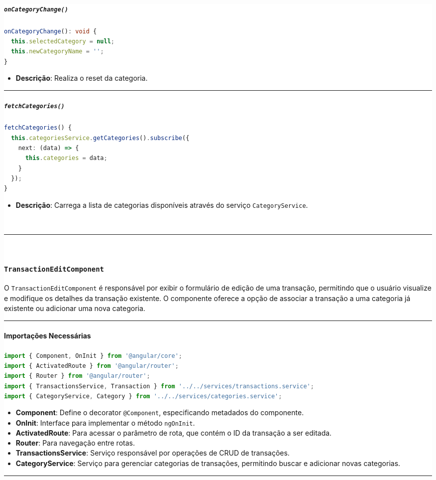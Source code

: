 
##### `onCategoryChange()`

```typescript
onCategoryChange(): void {
  this.selectedCategory = null;
  this.newCategoryName = '';
}
```

- **Descrição**: Realiza o reset da categoria.

---

##### `fetchCategories()`

```typescript
fetchCategories() {
  this.categoriesService.getCategories().subscribe({
    next: (data) => {
      this.categories = data;
    }
  });
}
```

- **Descrição**: Carrega a lista de categorias disponíveis através do serviço `CategoryService`.

<br>

---

<br>

### `TransactionEditComponent`

O `TransactionEditComponent` é responsável por exibir o formulário de edição de uma transação, permitindo que o usuário visualize e modifique os detalhes da transação existente. O componente oferece a opção de associar a transação a uma categoria já existente ou adicionar uma nova categoria. 

---

#### Importações Necessárias

```typescript
import { Component, OnInit } from '@angular/core';
import { ActivatedRoute } from '@angular/router';
import { Router } from '@angular/router';
import { TransactionsService, Transaction } from '../../services/transactions.service';
import { CategoryService, Category } from '../../services/categories.service';
```

- **Component**: Define o decorator `@Component`, especificando metadados do componente.
- **OnInit**: Interface para implementar o método `ngOnInit`.
- **ActivatedRoute**: Para acessar o parâmetro de rota, que contém o ID da transação a ser editada.
- **Router**: Para navegação entre rotas.
- **TransactionsService**: Serviço responsável por operações de CRUD de transações.
- **CategoryService**: Serviço para gerenciar categorias de transações, permitindo buscar e adicionar novas categorias.

---